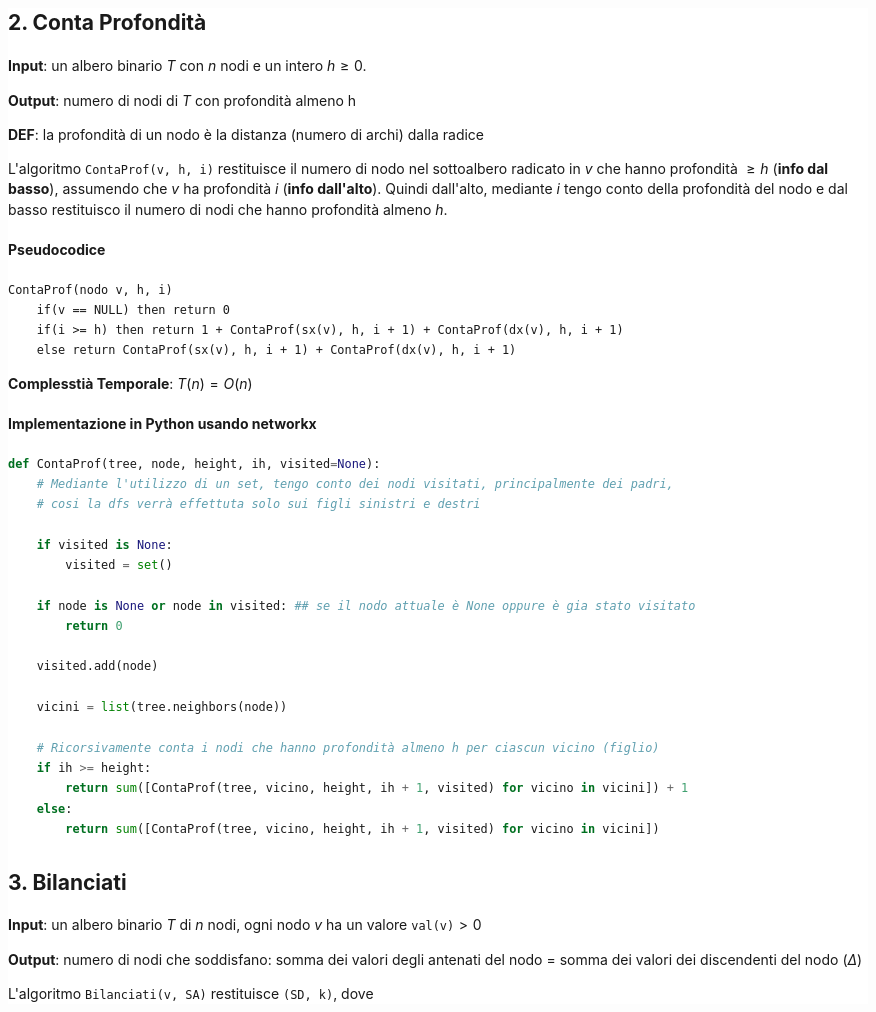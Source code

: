 ## 2. Conta Profondità

**Input**: un albero binario $T$ con $n$ nodi e un intero $h \ge 0$.

**Output**: numero di nodi di $T$ con profondità almeno h

**DEF**: la profondità di un nodo è la distanza (numero di archi) dalla radice

L'algoritmo `ContaProf(v, h, i)` restituisce il numero di nodo nel sottoalbero radicato in $v$ che hanno profondità $\ge h$ (**info dal basso**), assumendo che $v$ ha profondità $i$ 
(**info dall'alto**). Quindi dall'alto, mediante $i$ tengo conto della profondità del nodo e dal basso restituisco il numero di nodi che hanno profondità almeno $h$.

#### Pseudocodice
```
ContaProf(nodo v, h, i)
    if(v == NULL) then return 0
    if(i >= h) then return 1 + ContaProf(sx(v), h, i + 1) + ContaProf(dx(v), h, i + 1)
    else return ContaProf(sx(v), h, i + 1) + ContaProf(dx(v), h, i + 1)
```
**Complesstià Temporale**: $T(n) = O(n)$

#### Implementazione in Python usando networkx
```python
def ContaProf(tree, node, height, ih, visited=None):
    # Mediante l'utilizzo di un set, tengo conto dei nodi visitati, principalmente dei padri,
    # cosi la dfs verrà effettuta solo sui figli sinistri e destri

    if visited is None:
        visited = set()

    if node is None or node in visited: ## se il nodo attuale è None oppure è gia stato visitato
        return 0

    visited.add(node)

    vicini = list(tree.neighbors(node))

    # Ricorsivamente conta i nodi che hanno profondità almeno h per ciascun vicino (figlio)
    if ih >= height:
        return sum([ContaProf(tree, vicino, height, ih + 1, visited) for vicino in vicini]) + 1
    else:
        return sum([ContaProf(tree, vicino, height, ih + 1, visited) for vicino in vicini])
```

## 3. Bilanciati 

**Input**: un albero binario $T$ di $n$ nodi, ogni nodo $v$ ha un valore `val(v)`$>0$

**Output**: numero di nodi che soddisfano: somma dei valori degli antenati del nodo = somma dei valori dei discendenti del nodo ($\Delta$)

L'algoritmo `Bilanciati(v, SA)` restituisce `(SD, k)`, dove 
